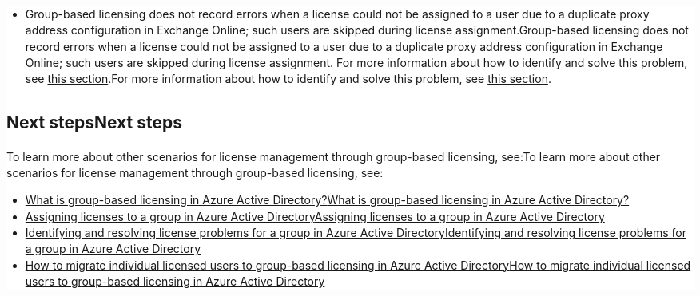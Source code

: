 - <span data-ttu-id="74e0e-265">Group-based licensing does not record errors when a license could not be assigned to a user due to a duplicate proxy address configuration in Exchange Online; such users are skipped during license assignment.</span><span class="sxs-lookup"><span data-stu-id="74e0e-265">Group-based licensing does not record errors when a license could not be assigned to a user due to a duplicate proxy address configuration in Exchange Online; such users are skipped during license assignment.</span></span> <span data-ttu-id="74e0e-266">For more information about how to identify and solve this problem, see [this section](licensing-groups-resolve-problems.md#license-assignment-fails-silently-for-a-user-due-to-duplicate-proxy-addresses-in-exchange-online).</span><span class="sxs-lookup"><span data-stu-id="74e0e-266">For more information about how to identify and solve this problem, see [this section](licensing-groups-resolve-problems.md#license-assignment-fails-silently-for-a-user-due-to-duplicate-proxy-addresses-in-exchange-online).</span></span>

## <a name="next-steps"></a><span data-ttu-id="74e0e-267">Next steps</span><span class="sxs-lookup"><span data-stu-id="74e0e-267">Next steps</span></span>

<span data-ttu-id="74e0e-268">To learn more about other scenarios for license management through group-based licensing, see:</span><span class="sxs-lookup"><span data-stu-id="74e0e-268">To learn more about other scenarios for license management through group-based licensing, see:</span></span>

* [<span data-ttu-id="74e0e-269">What is group-based licensing in Azure Active Directory?</span><span class="sxs-lookup"><span data-stu-id="74e0e-269">What is group-based licensing in Azure Active Directory?</span></span>](../fundamentals/active-directory-licensing-whatis-azure-portal.md)
* [<span data-ttu-id="74e0e-270">Assigning licenses to a group in Azure Active Directory</span><span class="sxs-lookup"><span data-stu-id="74e0e-270">Assigning licenses to a group in Azure Active Directory</span></span>](licensing-groups-assign.md)
* [<span data-ttu-id="74e0e-271">Identifying and resolving license problems for a group in Azure Active Directory</span><span class="sxs-lookup"><span data-stu-id="74e0e-271">Identifying and resolving license problems for a group in Azure Active Directory</span></span>](licensing-groups-resolve-problems.md)
* [<span data-ttu-id="74e0e-272">How to migrate individual licensed users to group-based licensing in Azure Active Directory</span><span class="sxs-lookup"><span data-stu-id="74e0e-272">How to migrate individual licensed users to group-based licensing in Azure Active Directory</span></span>](licensing-groups-migrate-users.md)
